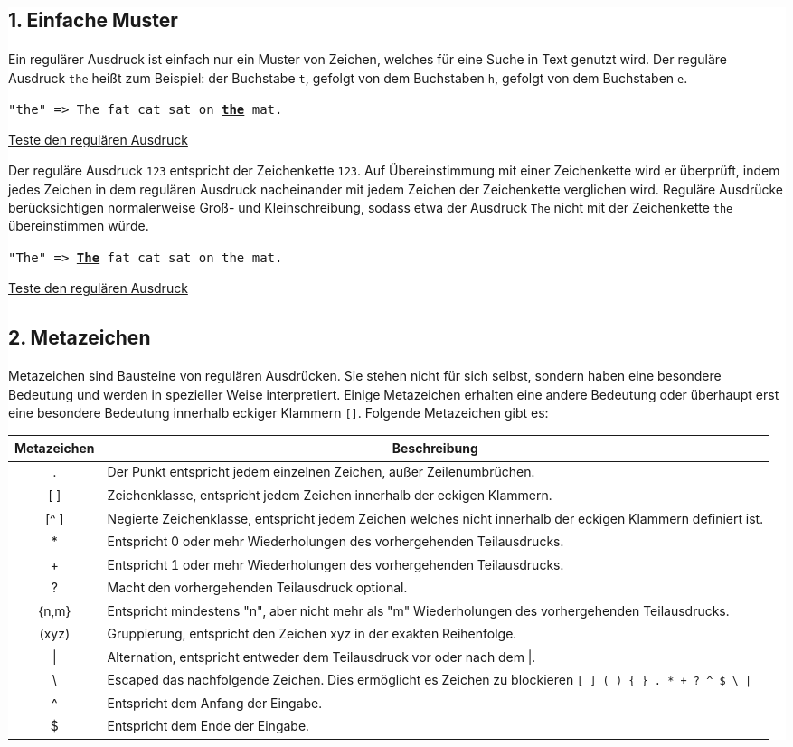 ## 1. Einfache Muster

Ein regulärer Ausdruck ist einfach nur ein Muster von Zeichen, welches für eine Suche in Text genutzt wird. Der reguläre Ausdruck `the` heißt zum Beispiel: der Buchstabe `t`, gefolgt von dem Buchstaben `h`, gefolgt von dem Buchstaben `e`.

<pre>
"the" => The fat cat sat on <a href="#learn-regex"><strong>the</strong></a> mat.
</pre>

[Teste den regulären Ausdruck](https://regex101.com/r/dmRygT/1)

Der reguläre Ausdruck `123` entspricht der Zeichenkette `123`. Auf Übereinstimmung mit einer Zeichenkette wird er überprüft, indem jedes Zeichen in dem regulären Ausdruck nacheinander mit jedem Zeichen der Zeichenkette verglichen wird. 
Reguläre Ausdrücke berücksichtigen normalerweise Groß- und Kleinschreibung, sodass etwa der Ausdruck `The` nicht mit der Zeichenkette  `the` übereinstimmen würde. 

<pre>
"The" => <a href="#learn-regex"><strong>The</strong></a> fat cat sat on the mat.
</pre>

[Teste den regulären Ausdruck](https://regex101.com/r/1paXsy/1)

## 2. Metazeichen

Metazeichen sind Bausteine von regulären Ausdrücken. Sie stehen nicht für sich selbst, sondern haben eine besondere Bedeutung und werden in spezieller Weise interpretiert.
Einige Metazeichen erhalten eine andere Bedeutung oder überhaupt erst eine besondere Bedeutung innerhalb eckiger Klammern `[]`. Folgende Metazeichen gibt es:

|Metazeichen|Beschreibung|
|:----:|----|
|.|Der Punkt entspricht jedem einzelnen Zeichen, außer Zeilenumbrüchen.|
|[ ]|Zeichenklasse, entspricht jedem Zeichen innerhalb der eckigen Klammern.|
|[^ ]|Negierte Zeichenklasse, entspricht jedem Zeichen welches nicht innerhalb der eckigen Klammern definiert ist.|
|*|Entspricht 0 oder mehr Wiederholungen des vorhergehenden Teilausdrucks.|
|+|Entspricht 1 oder mehr Wiederholungen des vorhergehenden Teilausdrucks.|
|?|Macht den vorhergehenden Teilausdruck optional.|
|{n,m}|Entspricht mindestens "n", aber nicht mehr als "m" Wiederholungen des vorhergehenden Teilausdrucks.|
|(xyz)|Gruppierung, entspricht den Zeichen xyz in der exakten Reihenfolge.|
|&#124;|Alternation, entspricht entweder dem Teilausdruck vor oder nach dem \|.|
|&#92;|Escaped das nachfolgende Zeichen. Dies ermöglicht es Zeichen zu blockieren <code>[ ] ( ) { } . * + ? ^ $ \ &#124;</code>|
|^|Entspricht dem Anfang der Eingabe.|
|$|Entspricht dem Ende der Eingabe.|
